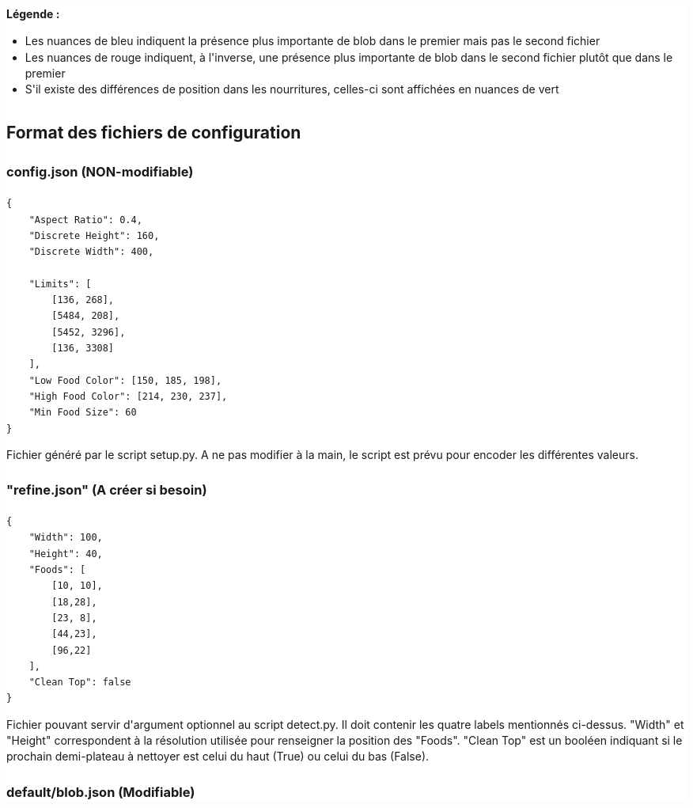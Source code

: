 **Légende :**

+ Les nuances de bleu indiquent la présence plus importante de blob dans le premier mais pas le second fichier
+ Les nuances de rouge indiquent, à l'inverse, une présence plus importante de blob dans le second fichier plutôt que dans le premier
+ S'il existe des différences de position dans les nourritures, celles-ci sont affichées en nuances de vert

## Format des fichiers de configuration
### config.json (NON-modifiable)

	{
		"Aspect Ratio": 0.4,
		"Discrete Height": 160,
		"Discrete Width": 400,

		"Limits": [
			[136, 268],
			[5484, 208],
			[5452, 3296],
			[136, 3308]
		],
		"Low Food Color": [150, 185, 198],
		"High Food Color": [214, 230, 237],
		"Min Food Size": 60
	}

Fichier généré par le script setup.py. A ne pas modifier à la main, le script est prévu pour encoder les différentes valeurs.

### "refine.json" (A créer si besoin)

	{
		"Width": 100,
		"Height": 40,
		"Foods": [
			[10, 10],
			[18,28],
			[23, 8],
			[44,23],
			[96,22]
		],
		"Clean Top": false
	}

Fichier pouvant servir d'argument optionnel au script detect.py. Il doit contenir les quatre labels mentionnés ci-dessus. "Width" et "Height" correspondent à la résolution utilisée pour renseigner la position des  "Foods". "Clean Top" est un booléen indiquant si le prochain demi-plateau à nettoyer est celui du haut (True) ou celui du bas (False).

### default/blob.json (Modifiable)
